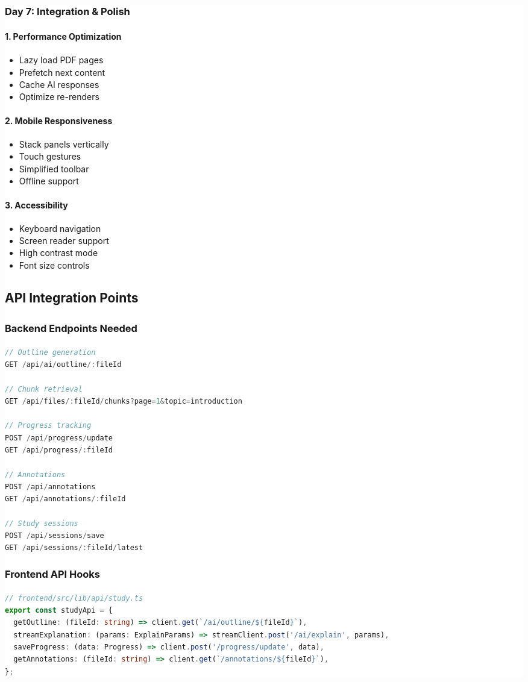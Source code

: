 ### Day 7: Integration & Polish

#### 1. Performance Optimization
- Lazy load PDF pages
- Prefetch next content
- Cache AI responses
- Optimize re-renders

#### 2. Mobile Responsiveness
- Stack panels vertically
- Touch gestures
- Simplified toolbar
- Offline support

#### 3. Accessibility
- Keyboard navigation
- Screen reader support
- High contrast mode
- Font size controls

## API Integration Points

### Backend Endpoints Needed
```typescript
// Outline generation
GET /api/ai/outline/:fileId

// Chunk retrieval
GET /api/files/:fileId/chunks?page=1&topic=introduction

// Progress tracking
POST /api/progress/update
GET /api/progress/:fileId

// Annotations
POST /api/annotations
GET /api/annotations/:fileId

// Study sessions
POST /api/sessions/save
GET /api/sessions/:fileId/latest
```

### Frontend API Hooks
```typescript
// frontend/src/lib/api/study.ts
export const studyApi = {
  getOutline: (fileId: string) => client.get(`/ai/outline/${fileId}`),
  streamExplanation: (params: ExplainParams) => streamClient.post('/ai/explain', params),
  saveProgress: (data: Progress) => client.post('/progress/update', data),
  getAnnotations: (fileId: string) => client.get(`/annotations/${fileId}`),
};
```
